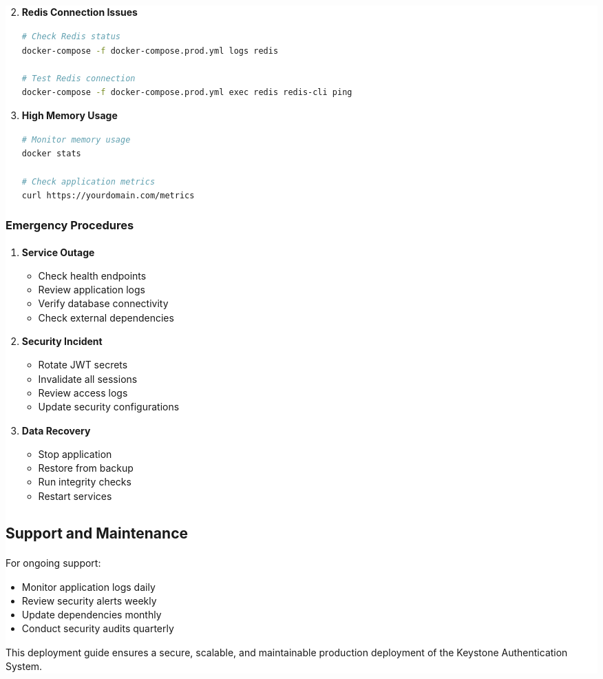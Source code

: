 2. **Redis Connection Issues**
   ```bash
   # Check Redis status
   docker-compose -f docker-compose.prod.yml logs redis
   
   # Test Redis connection
   docker-compose -f docker-compose.prod.yml exec redis redis-cli ping
   ```

3. **High Memory Usage**
   ```bash
   # Monitor memory usage
   docker stats
   
   # Check application metrics
   curl https://yourdomain.com/metrics
   ```

### Emergency Procedures

1. **Service Outage**
   - Check health endpoints
   - Review application logs
   - Verify database connectivity
   - Check external dependencies

2. **Security Incident**
   - Rotate JWT secrets
   - Invalidate all sessions
   - Review access logs
   - Update security configurations

3. **Data Recovery**
   - Stop application
   - Restore from backup
   - Run integrity checks
   - Restart services

## Support and Maintenance

For ongoing support:
- Monitor application logs daily
- Review security alerts weekly
- Update dependencies monthly
- Conduct security audits quarterly

This deployment guide ensures a secure, scalable, and maintainable production deployment of the Keystone Authentication System.